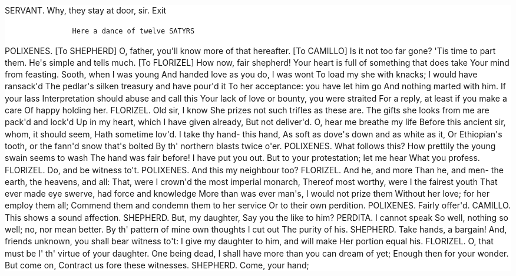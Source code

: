   SERVANT. Why, they stay at door, sir.                     Exit

                    Here a dance of twelve SATYRS

  POLIXENES.  [To SHEPHERD]  O, father, you'll know more of that
      hereafter.
    [To CAMILLO]  Is it not too far gone? 'Tis time to part them.
    He's simple and tells much.  [To FLORIZEL]  How now, fair
      shepherd!
    Your heart is full of something that does take
    Your mind from feasting. Sooth, when I was young
    And handed love as you do, I was wont
    To load my she with knacks; I would have ransack'd
    The pedlar's silken treasury and have pour'd it
    To her acceptance: you have let him go
    And nothing marted with him. If your lass
    Interpretation should abuse and call this
    Your lack of love or bounty, you were straited
    For a reply, at least if you make a care
    Of happy holding her.
  FLORIZEL. Old sir, I know
    She prizes not such trifles as these are.
    The gifts she looks from me are pack'd and lock'd
    Up in my heart, which I have given already,
    But not deliver'd. O, hear me breathe my life
    Before this ancient sir, whom, it should seem,
    Hath sometime lov'd. I take thy hand- this hand,
    As soft as dove's down and as white as it,
    Or Ethiopian's tooth, or the fann'd snow that's bolted
    By th' northern blasts twice o'er.
  POLIXENES. What follows this?
    How prettily the young swain seems to wash
    The hand was fair before! I have put you out.
    But to your protestation; let me hear
    What you profess.
  FLORIZEL. Do, and be witness to't.
  POLIXENES. And this my neighbour too?
  FLORIZEL. And he, and more
    Than he, and men- the earth, the heavens, and all:
    That, were I crown'd the most imperial monarch,
    Thereof most worthy, were I the fairest youth
    That ever made eye swerve, had force and knowledge
    More than was ever man's, I would not prize them
    Without her love; for her employ them all;
    Commend them and condemn them to her service
    Or to their own perdition.
  POLIXENES. Fairly offer'd.
  CAMILLO. This shows a sound affection.
  SHEPHERD. But, my daughter,
    Say you the like to him?
  PERDITA. I cannot speak
    So well, nothing so well; no, nor mean better.
    By th' pattern of mine own thoughts I cut out
    The purity of his.
  SHEPHERD. Take hands, a bargain!
    And, friends unknown, you shall bear witness to't:
    I give my daughter to him, and will make
    Her portion equal his.
  FLORIZEL. O, that must be
    I' th' virtue of your daughter. One being dead,
    I shall have more than you can dream of yet;
    Enough then for your wonder. But come on,
    Contract us fore these witnesses.
  SHEPHERD. Come, your hand;